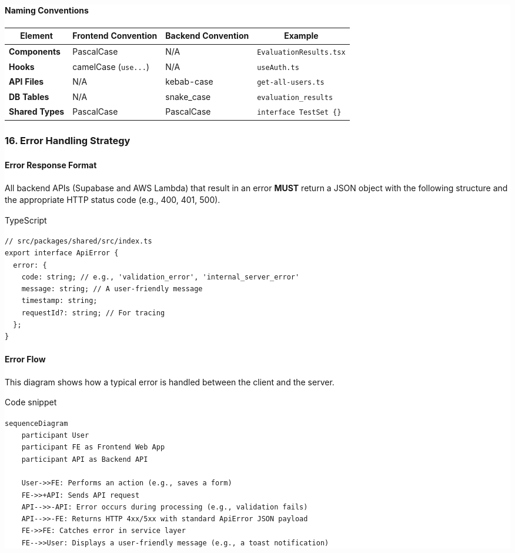 
#### Naming Conventions

| Element          | Frontend Convention  | Backend Convention | Example                 |
| ---------------- | -------------------- | ------------------ | ----------------------- |
| **Components**   | PascalCase           | N/A                | `EvaluationResults.tsx` |
| **Hooks**        | camelCase (`use...`) | N/A                | `useAuth.ts`            |
| **API Files**    | N/A                  | kebab-case         | `get-all-users.ts`      |
| **DB Tables**    | N/A                  | snake_case         | `evaluation_results`    |
| **Shared Types** | PascalCase           | PascalCase         | `interface TestSet {}`  |

### 16. Error Handling Strategy

#### Error Response Format

All backend APIs (Supabase and AWS Lambda) that result in an error **MUST** return a JSON object with the following structure and the appropriate HTTP status code (e.g., 400, 401, 500).

TypeScript

```
// src/packages/shared/src/index.ts
export interface ApiError {
  error: {
    code: string; // e.g., 'validation_error', 'internal_server_error'
    message: string; // A user-friendly message
    timestamp: string;
    requestId?: string; // For tracing
  };
}
```

#### Error Flow

This diagram shows how a typical error is handled between the client and the server.

Code snippet

```
sequenceDiagram
    participant User
    participant FE as Frontend Web App
    participant API as Backend API

    User->>FE: Performs an action (e.g., saves a form)
    FE->>+API: Sends API request
    API-->>-API: Error occurs during processing (e.g., validation fails)
    API-->>-FE: Returns HTTP 4xx/5xx with standard ApiError JSON payload
    FE->>FE: Catches error in service layer
    FE-->>User: Displays a user-friendly message (e.g., a toast notification)
```
